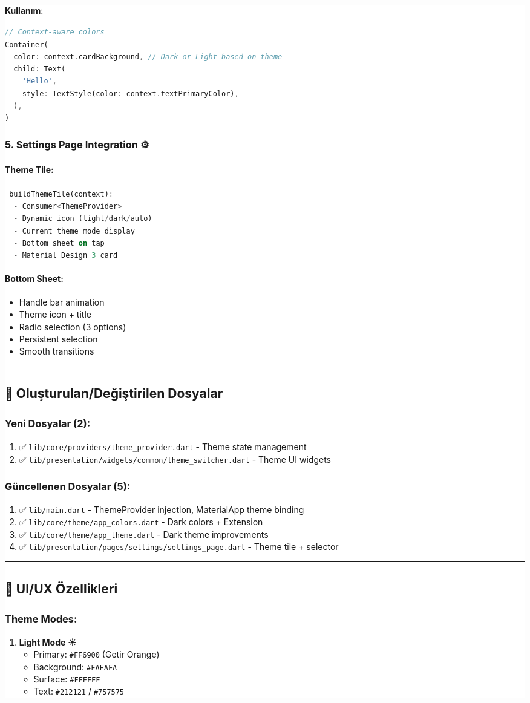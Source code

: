 **Kullanım**:
```dart
// Context-aware colors
Container(
  color: context.cardBackground, // Dark or Light based on theme
  child: Text(
    'Hello',
    style: TextStyle(color: context.textPrimaryColor),
  ),
)
```

### 5. **Settings Page Integration** ⚙️

#### **Theme Tile**:
```dart
_buildThemeTile(context):
  - Consumer<ThemeProvider>
  - Dynamic icon (light/dark/auto)
  - Current theme mode display
  - Bottom sheet on tap
  - Material Design 3 card
```

#### **Bottom Sheet**:
- Handle bar animation
- Theme icon + title
- Radio selection (3 options)
- Persistent selection
- Smooth transitions

---

## 📁 Oluşturulan/Değiştirilen Dosyalar

### **Yeni Dosyalar** (2):
1. ✅ `lib/core/providers/theme_provider.dart` - Theme state management
2. ✅ `lib/presentation/widgets/common/theme_switcher.dart` - Theme UI widgets

### **Güncellenen Dosyalar** (5):
1. ✅ `lib/main.dart` - ThemeProvider injection, MaterialApp theme binding
2. ✅ `lib/core/theme/app_colors.dart` - Dark colors + Extension
3. ✅ `lib/core/theme/app_theme.dart` - Dark theme improvements
4. ✅ `lib/presentation/pages/settings/settings_page.dart` - Theme tile + selector

---

## 🎨 UI/UX Özellikleri

### **Theme Modes**:
1. **Light Mode** ☀️
   - Primary: `#FF6900` (Getir Orange)
   - Background: `#FAFAFA`
   - Surface: `#FFFFFF`
   - Text: `#212121` / `#757575`
